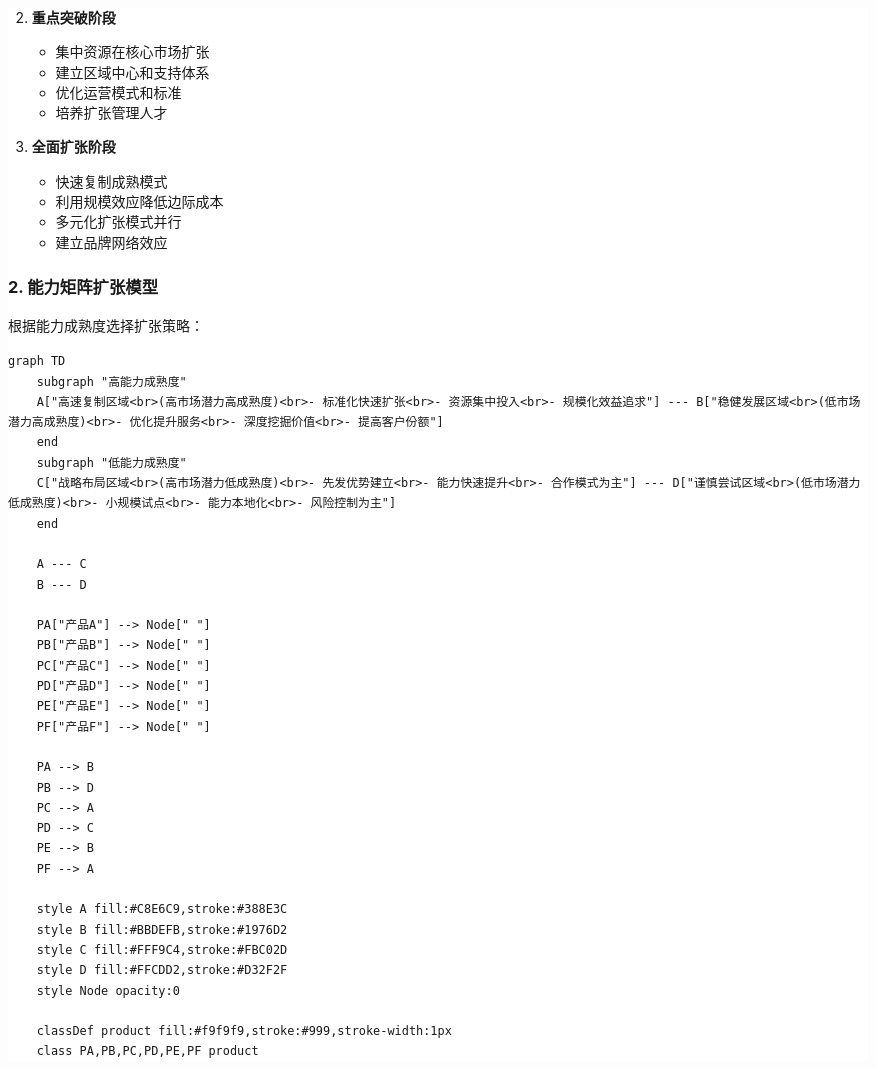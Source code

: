 2. **重点突破阶段**
   - 集中资源在核心市场扩张
   - 建立区域中心和支持体系
   - 优化运营模式和标准
   - 培养扩张管理人才

3. **全面扩张阶段**
   - 快速复制成熟模式
   - 利用规模效应降低边际成本
   - 多元化扩张模式并行
   - 建立品牌网络效应

### 2. 能力矩阵扩张模型

根据能力成熟度选择扩张策略：

```mermaid
graph TD
    subgraph "高能力成熟度"
    A["高速复制区域<br>(高市场潜力高成熟度)<br>- 标准化快速扩张<br>- 资源集中投入<br>- 规模化效益追求"] --- B["稳健发展区域<br>(低市场潜力高成熟度)<br>- 优化提升服务<br>- 深度挖掘价值<br>- 提高客户份额"]
    end
    subgraph "低能力成熟度"
    C["战略布局区域<br>(高市场潜力低成熟度)<br>- 先发优势建立<br>- 能力快速提升<br>- 合作模式为主"] --- D["谨慎尝试区域<br>(低市场潜力低成熟度)<br>- 小规模试点<br>- 能力本地化<br>- 风险控制为主"]
    end
    
    A --- C
    B --- D
    
    PA["产品A"] --> Node[" "]
    PB["产品B"] --> Node[" "]
    PC["产品C"] --> Node[" "]
    PD["产品D"] --> Node[" "]
    PE["产品E"] --> Node[" "]
    PF["产品F"] --> Node[" "]
    
    PA --> B
    PB --> D
    PC --> A
    PD --> C
    PE --> B
    PF --> A
    
    style A fill:#C8E6C9,stroke:#388E3C
    style B fill:#BBDEFB,stroke:#1976D2
    style C fill:#FFF9C4,stroke:#FBC02D
    style D fill:#FFCDD2,stroke:#D32F2F
    style Node opacity:0
    
    classDef product fill:#f9f9f9,stroke:#999,stroke-width:1px
    class PA,PB,PC,PD,PE,PF product
```
